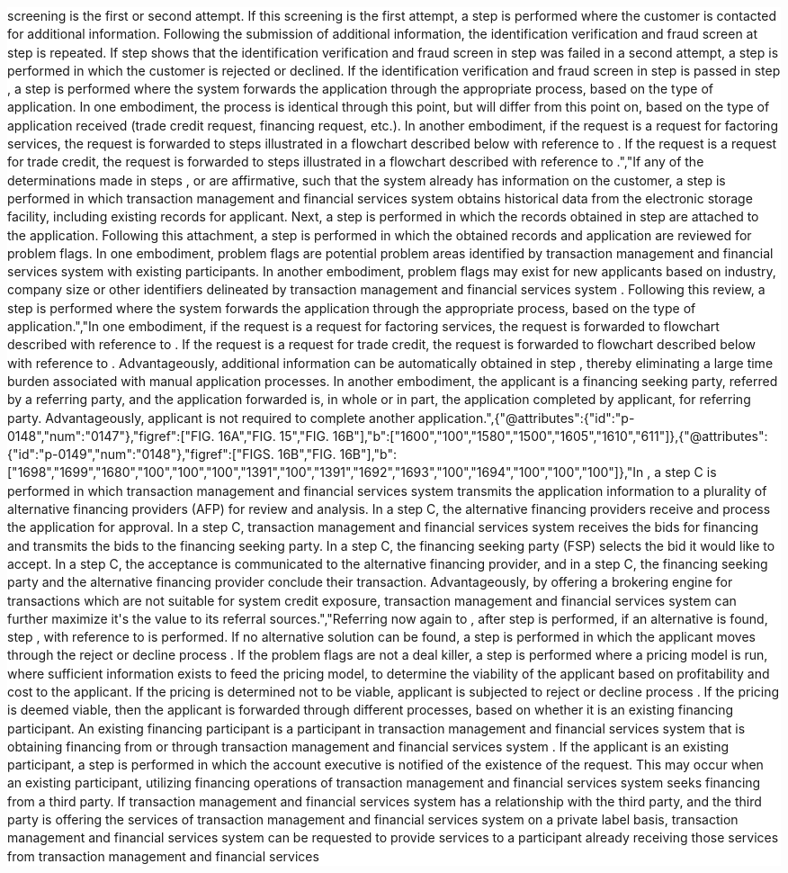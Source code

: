 screening is the first or second attempt. If this screening is the first attempt, a step  is performed where the customer is contacted for additional information. Following the submission of additional information, the identification verification and fraud screen at step  is repeated. If step  shows that the identification verification and fraud screen in step  was failed in a second attempt, a step  is performed in which the customer is rejected or declined. If the identification verification and fraud screen in step  is passed in step , a step  is performed where the system forwards the application through the appropriate process, based on the type of application. In one embodiment, the process is identical through this point, but will differ from this point on, based on the type of application received (trade credit request, financing request, etc.). In another embodiment, if the request is a request for factoring services, the request is forwarded to steps illustrated in a flowchart  described below with reference to . If the request is a request for trade credit, the request is forwarded to steps illustrated in a flowchart  described with reference to .","If any of the determinations made in steps ,  or  are affirmative, such that the system already has information on the customer, a step  is performed in which transaction management and financial services system  obtains historical data from the electronic storage facility, including existing records for applicant. Next, a step  is performed in which the records obtained in step  are attached to the application. Following this attachment, a step  is performed in which the obtained records and application are reviewed for problem flags. In one embodiment, problem flags are potential problem areas identified by transaction management and financial services system  with existing participants. In another embodiment, problem flags may exist for new applicants based on industry, company size or other identifiers delineated by transaction management and financial services system . Following this review, a step  is performed where the system forwards the application through the appropriate process, based on the type of application.","In one embodiment, if the request is a request for factoring services, the request is forwarded to flowchart  described with reference to . If the request is a request for trade credit, the request is forwarded to flowchart  described below with reference to . Advantageously, additional information can be automatically obtained in step , thereby eliminating a large time burden associated with manual application processes. In another embodiment, the applicant is a financing seeking party, referred by a referring party, and the application forwarded is, in whole or in part, the application completed by applicant, for referring party. Advantageously, applicant is not required to complete another application.",{"@attributes":{"id":"p-0148","num":"0147"},"figref":["FIG. 16A","FIG. 15","FIG. 16B"],"b":["1600","100","1580","1500","1605","1610","611"]},{"@attributes":{"id":"p-0149","num":"0148"},"figref":["FIGS. 16B","FIG. 16B"],"b":["1698","1699","1680","100","100","100","1391","100","1391","1692","1693","100","1694","100","100","100"]},"In , a step C is performed in which transaction management and financial services system  transmits the application information to a plurality of alternative financing providers (AFP) for review and analysis. In a step C, the alternative financing providers receive and process the application for approval. In a step C, transaction management and financial services system  receives the bids for financing and transmits the bids to the financing seeking party. In a step C, the financing seeking party (FSP) selects the bid it would like to accept. In a step C, the acceptance is communicated to the alternative financing provider, and in a step C, the financing seeking party and the alternative financing provider conclude their transaction. Advantageously, by offering a brokering engine for transactions which are not suitable for system credit exposure, transaction management and financial services system  can further maximize it's the value to its referral sources.","Referring now again to , after step  is performed, if an alternative is found, step , with reference to  is performed. If no alternative solution can be found, a step  is performed in which the applicant moves through the reject or decline process . If the problem flags are not a deal killer, a step  is performed where a pricing model is run, where sufficient information exists to feed the pricing model, to determine the viability of the applicant based on profitability and cost to the applicant. If the pricing is determined not to be viable, applicant is subjected to reject or decline process . If the pricing is deemed viable, then the applicant is forwarded through different processes, based on whether it is an existing financing participant. An existing financing participant is a participant in transaction management and financial services system  that is obtaining financing from or through transaction management and financial services system . If the applicant is an existing participant, a step  is performed in which the account executive is notified of the existence of the request. This may occur when an existing participant, utilizing financing operations of transaction management and financial services system  seeks financing from a third party. If transaction management and financial services system  has a relationship with the third party, and the third party is offering the services of transaction management and financial services system  on a private label basis, transaction management and financial services system  can be requested to provide services to a participant already receiving those services from transaction management and financial services